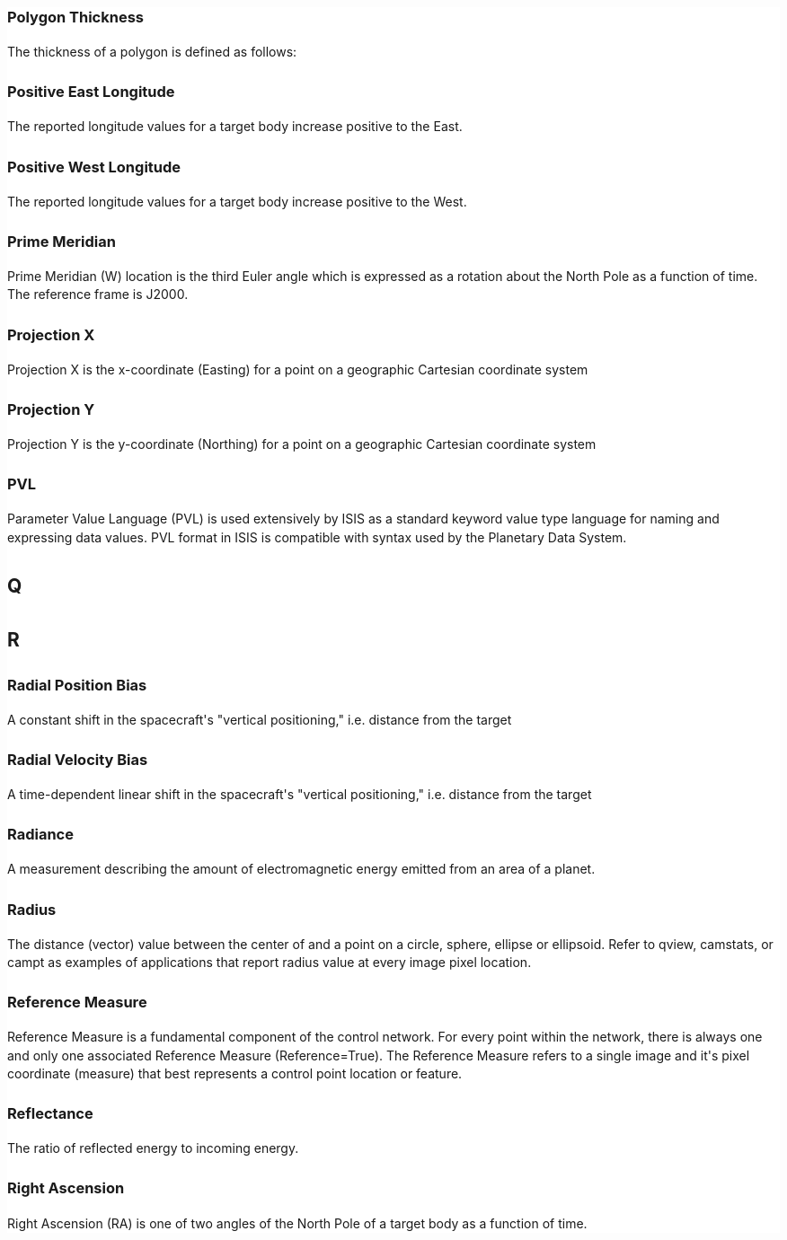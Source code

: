 ### Polygon Thickness
The thickness of a polygon is defined as follows: 
### Positive East Longitude
The reported longitude values for a target body increase positive to the East. 
### Positive West Longitude
The reported longitude values for a target body increase positive to the West. 
### Prime Meridian
Prime Meridian (W) location is the third Euler angle which is expressed as a rotation about the North Pole as a function of time. The reference frame is J2000. 
### Projection X
Projection X is the x-coordinate (Easting) for a point on a geographic Cartesian coordinate system 
### Projection Y
Projection Y is the y-coordinate (Northing) for a point on a geographic Cartesian coordinate system 
### PVL
Parameter Value Language (PVL) is used extensively by ISIS as a standard keyword value type language for naming and expressing data values. PVL format in ISIS is compatible with syntax used by the Planetary Data System.

## Q

## R

### Radial Position Bias
A constant shift in the spacecraft's "vertical positioning," i.e. distance from the target
### Radial Velocity Bias
A time-dependent linear shift in the spacecraft's "vertical positioning," i.e. distance from the target
### Radiance
A measurement describing the amount of electromagnetic energy emitted from an area of a planet. 
### Radius
The distance (vector) value between the center of and a point on a circle, sphere, ellipse or ellipsoid. Refer to qview, camstats, or campt as examples of applications that report radius value at every image pixel location. 
### Reference Measure
Reference Measure is a fundamental component of the control network. For every point within the network, there is always one and only one associated Reference Measure (Reference=True). The Reference Measure refers to a single image and it's pixel coordinate (measure) that best represents a control point location or feature. 
### Reflectance
The ratio of reflected energy to incoming energy. 
### Right Ascension
Right Ascension (RA) is one of two angles of the North Pole of a target body as a function of time. 
